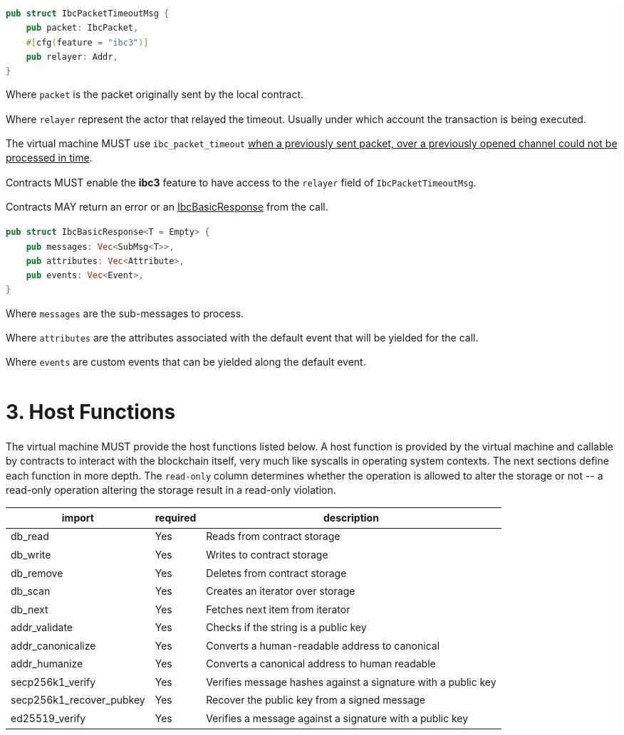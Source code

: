 ```rust
pub struct IbcPacketTimeoutMsg {
    pub packet: IbcPacket,
    #[cfg(feature = "ibc3")]
    pub relayer: Addr,
}
```

Where `packet` is the packet originally sent by the local contract.

Where `relayer` represent the actor that relayed the timeout. Usually under which account the transaction is being executed.

The virtual machine MUST use `ibc_packet_timeout` [when a previously sent packet, over a previously opened channel could not be processed in time](https://github.com/cosmos/ibc/blob/f6371ffd5de3787eb4b85f9fe77f81be4a5993a0/spec/core/ics-004-channel-and-packet-semantics/README.md#packet-flow--handling).

Contracts MUST enable the **ibc3** feature to have access to the `relayer` field of `IbcPacketTimeoutMsg`.

Contracts MAY return an error or an [IbcBasicResponse](https://github.com/CosmWasm/cosmwasm/blob/6033d91aab8dae99c0fe3b4ecf649242b21fde8a/packages/std/src/ibc.rs#L486) from the call.

```rust
pub struct IbcBasicResponse<T = Empty> {
    pub messages: Vec<SubMsg<T>>,
    pub attributes: Vec<Attribute>,
    pub events: Vec<Event>,
}
```

Where `messages` are the sub-messages to process.

Where `attributes` are the attributes associated with the default event that will be yielded for the call.

Where `events` are custom events that can be yielded along the default event.

# 3. Host Functions
The virtual machine MUST provide the host functions listed below.
A host function is provided by the virtual machine and callable by contracts to interact with the blockchain itself, very much like syscalls in operating system contexts.
The next sections define each function in more depth.
The `read-only` column determines whether the operation is allowed to alter the storage or not -- a read-only operation altering the storage result in a read-only violation.

| import                   | required | description                                                                |
|--------------------------|----------|----------------------------------------------------------------------------|
| db_read                  | Yes      | Reads from contract storage                                                |
| db_write                 | Yes      | Writes to contract storage                                                 |
| db_remove                | Yes      | Deletes from contract storage                                              |
| db_scan                  | Yes      | Creates an iterator over storage                                           |
| db_next                  | Yes      | Fetches next item from iterator                                            |
| addr_validate            | Yes      | Checks if the string is a public key                                       |
| addr_canonicalize        | Yes      | Converts a human-readable address to canonical                             |
| addr_humanize            | Yes      | Converts a canonical address to human readable                             |
| secp256k1_verify         | Yes      | Verifies message hashes against a signature with a public key              |
| secp256k1_recover_pubkey | Yes      | Recover the public key from a signed message                               |
| ed25519_verify           | Yes      | Verifies a message against a signature with a public key                   |

[2.5.1.]: #251-environment-pointer
[2.5.2.]: #252-information-pointer
[2.5.2.3.]: #2523-contract-info
[2.5.3.]: #253-regions
[2.14.]: #214-ibc-packet-receive
[3.4.]: #34-db-scan
[3.6.]: #36-address-validate
[3.7.]: #37-address-canonicalize
[3.8.]: #38-address-humanize
[4.4.]: #44-contract-call-graph
[6.]: #6-ibc
[6.1.]: #61-enabling-ibc
[6.2.1.]: #621-ibc-transfer
[6.2.3]: #623-ibc-channel-close